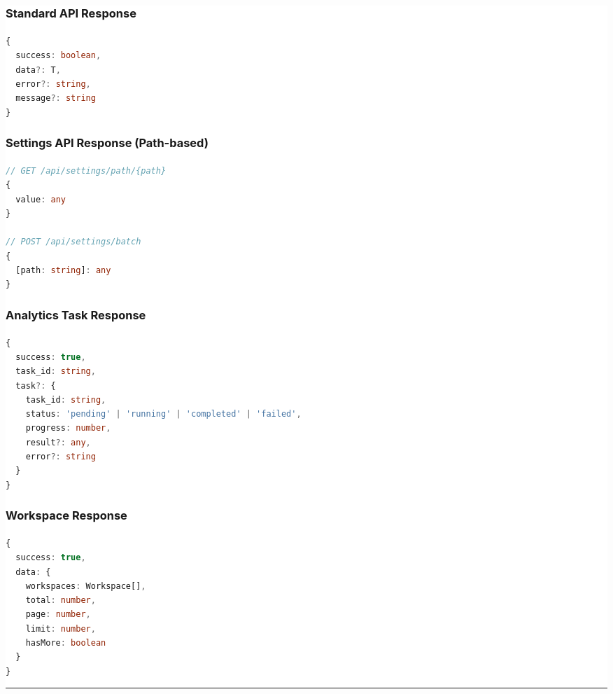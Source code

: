 ### Standard API Response

```typescript
{
  success: boolean,
  data?: T,
  error?: string,
  message?: string
}
```

### Settings API Response (Path-based)

```typescript
// GET /api/settings/path/{path}
{
  value: any
}

// POST /api/settings/batch
{
  [path: string]: any
}
```

### Analytics Task Response

```typescript
{
  success: true,
  task_id: string,
  task?: {
    task_id: string,
    status: 'pending' | 'running' | 'completed' | 'failed',
    progress: number,
    result?: any,
    error?: string
  }
}
```

### Workspace Response

```typescript
{
  success: true,
  data: {
    workspaces: Workspace[],
    total: number,
    page: number,
    limit: number,
    hasMore: boolean
  }
}
```

---